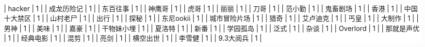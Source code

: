 | hacker | 1 |
| 成龙历险记 | 1 |
| 东百往事 | 1 |
| 神鹰哥 | 1 |
| 虎哥 | 1 |
| 丽丽 | 1 |
| 刀哥 | 1 |
| 范小勤 | 1 |
| 鬼畜剧场 | 1 |
| 香港 | 1 |
| 中国十大禁区 | 1 |
| 山村老尸 | 1 |
| 出行 | 1 |
| 探秘 | 1 |
| 东尼ookii | 1 |
| 城市冒险片场 | 1 |
| 猎奇 | 1 |
| 艾卢迪克 | 1 |
| 丐皇 | 1 |
| 大制作 | 1 |
| 男神 | 1 |
| 美味 | 1 |
| 嘉豪 | 1 |
| 干物妹小埋 | 1 |
| 夏洛特 | 1 |
| 新番 | 1 |
| 学园孤岛 | 1 |
| 泛式 | 1 |
| 杂谈 | 1 |
| Overlord | 1 |
| 那就是声优 | 1 |
| 经典电影 | 1 |
| 混剪 | 1 |
| 亮剑 | 1 |
| 横空出世 | 1 |
| 李雪健 | 1 |
| 9.3大阅兵 | 1 |